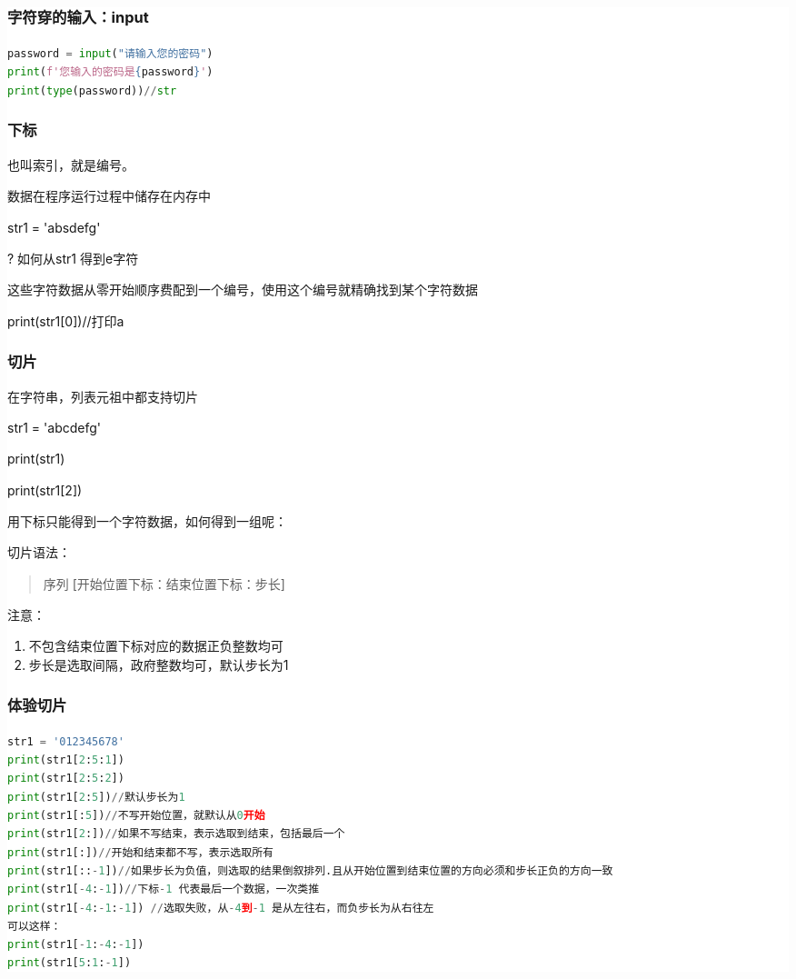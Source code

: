 ### 字符穿的输入：input

```python
password = input("请输入您的密码")
print(f'您输入的密码是{password}')
print(type(password))//str

```

### 下标

也叫索引，就是编号。

数据在程序运行过程中储存在内存中

str1 = 'absdefg'

? 如何从str1 得到e字符

这些字符数据从零开始顺序费配到一个编号，使用这个编号就精确找到某个字符数据

print(str1[0])//打印a

### 切片

在字符串，列表元祖中都支持切片

str1 = 'abcdefg'

print(str1)

print(str1[2])

用下标只能得到一个字符数据，如何得到一组呢：

切片语法：

> 序列 [开始位置下标：结束位置下标：步长]

注意：

1. 不包含结束位置下标对应的数据正负整数均可
2. 步长是选取间隔，政府整数均可，默认步长为1

### 体验切片

```python
str1 = '012345678'
print(str1[2:5:1])
print(str1[2:5:2])
print(str1[2:5])//默认步长为1
print(str1[:5])//不写开始位置，就默认从0开始
print(str1[2:])//如果不写结束，表示选取到结束，包括最后一个
print(str1[:])//开始和结束都不写，表示选取所有
print(str1[::-1])//如果步长为负值，则选取的结果倒叙排列.且从开始位置到结束位置的方向必须和步长正负的方向一致
print(str1[-4:-1])//下标-1 代表最后一个数据，一次类推
print(str1[-4:-1:-1]) //选取失败，从-4到-1 是从左往右，而负步长为从右往左
可以这样：
print(str1[-1:-4:-1])
print(str1[5:1:-1])
```
